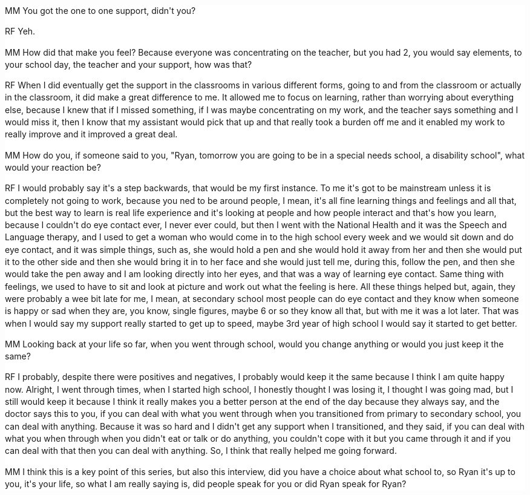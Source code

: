 MM You got the one to one support, didn't you?

RF Yeh.

MM How did that make you feel? Because everyone was concentrating on the teacher, but you had 2, you would say elements, to your school day, the teacher and your support, how was that?

RF When I did eventually get the support in the classrooms in various different forms, going to and from the classroom or actually in the classroom, it did make a great difference to me. It allowed me to focus on learning, rather than worrying about everything else, because I knew that if I missed something, if I was maybe concentrating on my work, and the teacher says something and I would miss it, then I know that my assistant would pick that up and that really took a burden off me and it enabled my work to really improve and it improved a great deal.

MM How do you, if someone said to you, "Ryan, tomorrow you are going to be in a special needs school, a disability school", what would your reaction be?

RF I would probably say it's a step backwards, that would be my first instance. To me it's got to be mainstream unless it is completely not going to work, because you ned to be around people, I mean, it's all fine learning things and feelings and all that, but the best way to learn is real life experience and it's looking at people and how people interact and that's how you learn, because I couldn't do eye contact ever, I never ever could, but then I went with the National Health and it was the Speech and Language therapy, and I used to get a woman who would come in to the high school every week and we would sit down and do eye contact, and it was simple things, such as, she would hold a pen and she would hold it away from her and then she would put it to the other side and then she would bring it in to her face and she would just tell me, during this, follow the pen, and then she would take the pen away and I am looking directly into her eyes, and that was a way of learning eye contact. Same thing with feelings, we used to have to sit and look at picture and work out what the feeling is here. All these things helped but, again, they were probably a wee bit late for me, I mean, at secondary school most people can do eye contact and they know when someone is happy or sad when they are, you know, single figures, maybe 6 or so they know all that, but with me it was a lot later. That was when I would say my support really started to get up to speed, maybe 3rd year of high school I would say it started to get better.

MM Looking back at your life so far, when you went through school, would you change anything or would you just keep it the same?

RF I probably, despite there were positives and negatives, I probably would keep it the same because I think I am quite happy now. Alright, I went through times, when I started high school, I honestly thought I was losing it, I thought I was going mad, but I still would keep it because I think it really makes you a better person at the end of the day because they always say, and the doctor says this to you, if you can deal with what you went through when you transitioned from primary to secondary school, you can deal with anything. Because it was so hard and I didn't get any support when I transitioned, and they said, if you can deal with what you when through when you didn't eat or talk or do anything, you couldn't cope with it but you came through it and if you can deal with that then you can deal with anything. So, I think that really helped me going forward.

MM I think this is a key point of this series, but also this interview, did you have a choice about what school to, so Ryan it's up to you, it's your life, so what I am really saying is, did people speak for you or did Ryan speak for Ryan?
